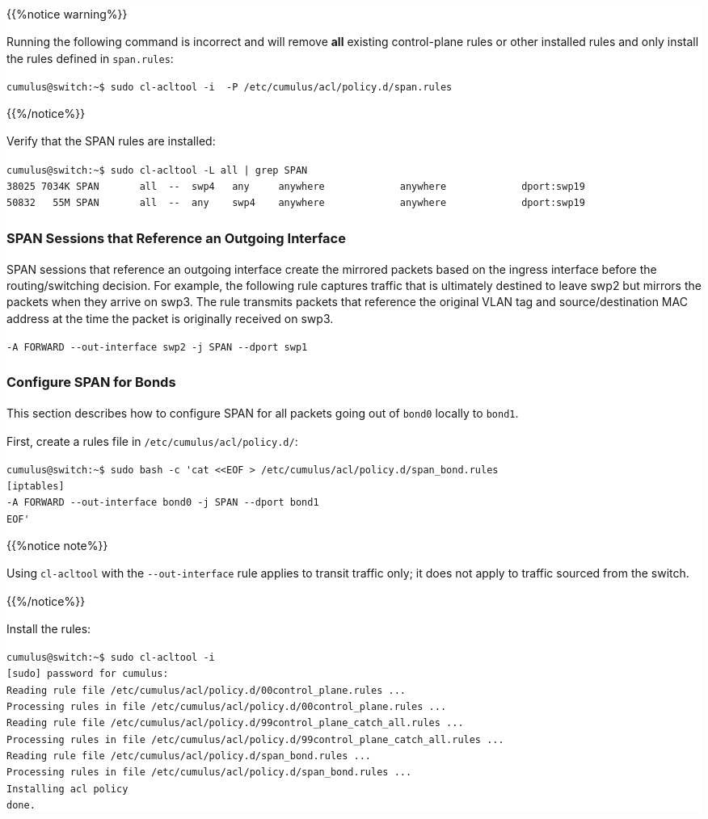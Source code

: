{{%notice warning%}}

Running the following command is incorrect and will remove **all** existing control-plane rules or other installed rules and only install the rules defined in `span.rules`:

```
cumulus@switch:~$ sudo cl-acltool -i  -P /etc/cumulus/acl/policy.d/span.rules
```

{{%/notice%}}

Verify that the SPAN rules are installed:

```
cumulus@switch:~$ sudo cl-acltool -L all | grep SPAN
38025 7034K SPAN       all  --  swp4   any     anywhere             anywhere             dport:swp19
50832   55M SPAN       all  --  any    swp4    anywhere             anywhere             dport:swp19
```

### SPAN Sessions that Reference an Outgoing Interface

SPAN sessions that reference an outgoing interface create the mirrored packets based on the ingress interface before the routing/switching decision. For example, the following rule captures traffic that is ultimately destined to leave swp2 but mirrors the packets when they arrive on swp3. The rule transmits packets that reference the original VLAN tag and source/destination MAC address at the time the packet is originally received on swp3.

```
-A FORWARD --out-interface swp2 -j SPAN --dport swp1
```

### Configure SPAN for Bonds

This section describes how to configure SPAN for all packets going out of `bond0` locally to `bond1`.

First, create a rules file in `/etc/cumulus/acl/policy.d/`:

```
cumulus@switch:~$ sudo bash -c 'cat <<EOF > /etc/cumulus/acl/policy.d/span_bond.rules 
[iptables]
-A FORWARD --out-interface bond0 -j SPAN --dport bond1
EOF'
```

{{%notice note%}}

Using `cl-acltool` with the `--out-interface` rule applies to transit traffic only; it does not apply to traffic sourced from the switch.

{{%/notice%}}

Install the rules:

```
cumulus@switch:~$ sudo cl-acltool -i
[sudo] password for cumulus:
Reading rule file /etc/cumulus/acl/policy.d/00control_plane.rules ...
Processing rules in file /etc/cumulus/acl/policy.d/00control_plane.rules ...
Reading rule file /etc/cumulus/acl/policy.d/99control_plane_catch_all.rules ...
Processing rules in file /etc/cumulus/acl/policy.d/99control_plane_catch_all.rules ...
Reading rule file /etc/cumulus/acl/policy.d/span_bond.rules ...
Processing rules in file /etc/cumulus/acl/policy.d/span_bond.rules ...
Installing acl policy
done.
```
